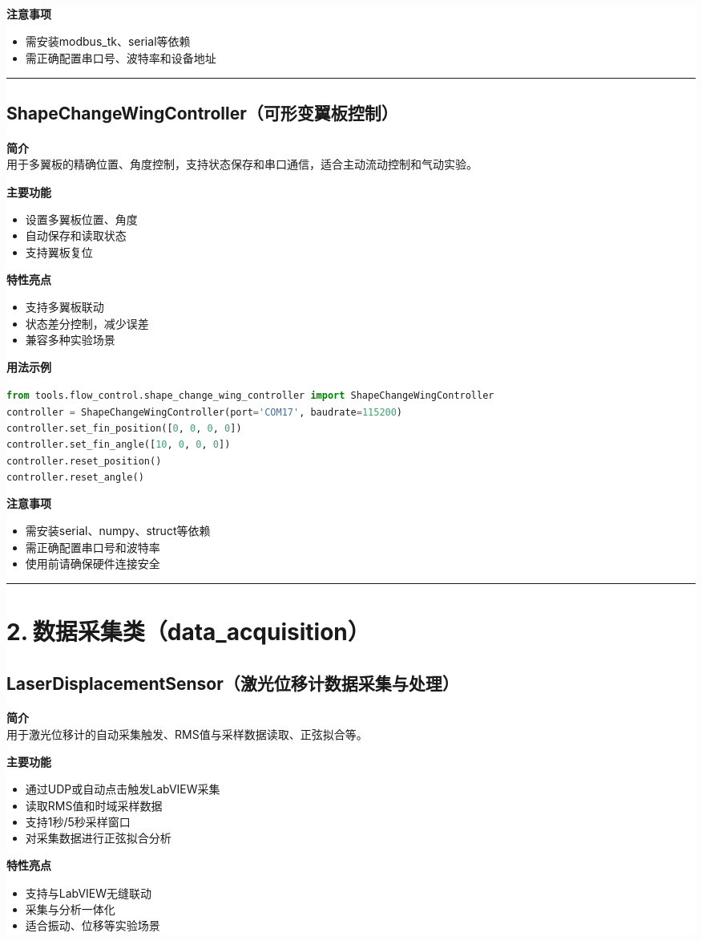 **注意事项**
- 需安装modbus_tk、serial等依赖
- 需正确配置串口号、波特率和设备地址

---

## ShapeChangeWingController（可形变翼板控制）

**简介**  
用于多翼板的精确位置、角度控制，支持状态保存和串口通信，适合主动流动控制和气动实验。

**主要功能**
- 设置多翼板位置、角度
- 自动保存和读取状态
- 支持翼板复位

**特性亮点**
- 支持多翼板联动
- 状态差分控制，减少误差
- 兼容多种实验场景

**用法示例**
```python
from tools.flow_control.shape_change_wing_controller import ShapeChangeWingController
controller = ShapeChangeWingController(port='COM17', baudrate=115200)
controller.set_fin_position([0, 0, 0, 0])
controller.set_fin_angle([10, 0, 0, 0])
controller.reset_position()
controller.reset_angle()
```

**注意事项**
- 需安装serial、numpy、struct等依赖
- 需正确配置串口号和波特率
- 使用前请确保硬件连接安全

---

# 2. 数据采集类（data_acquisition）

## LaserDisplacementSensor（激光位移计数据采集与处理）

**简介**  
用于激光位移计的自动采集触发、RMS值与采样数据读取、正弦拟合等。

**主要功能**
- 通过UDP或自动点击触发LabVIEW采集
- 读取RMS值和时域采样数据
- 支持1秒/5秒采样窗口
- 对采集数据进行正弦拟合分析

**特性亮点**
- 支持与LabVIEW无缝联动
- 采集与分析一体化
- 适合振动、位移等实验场景
